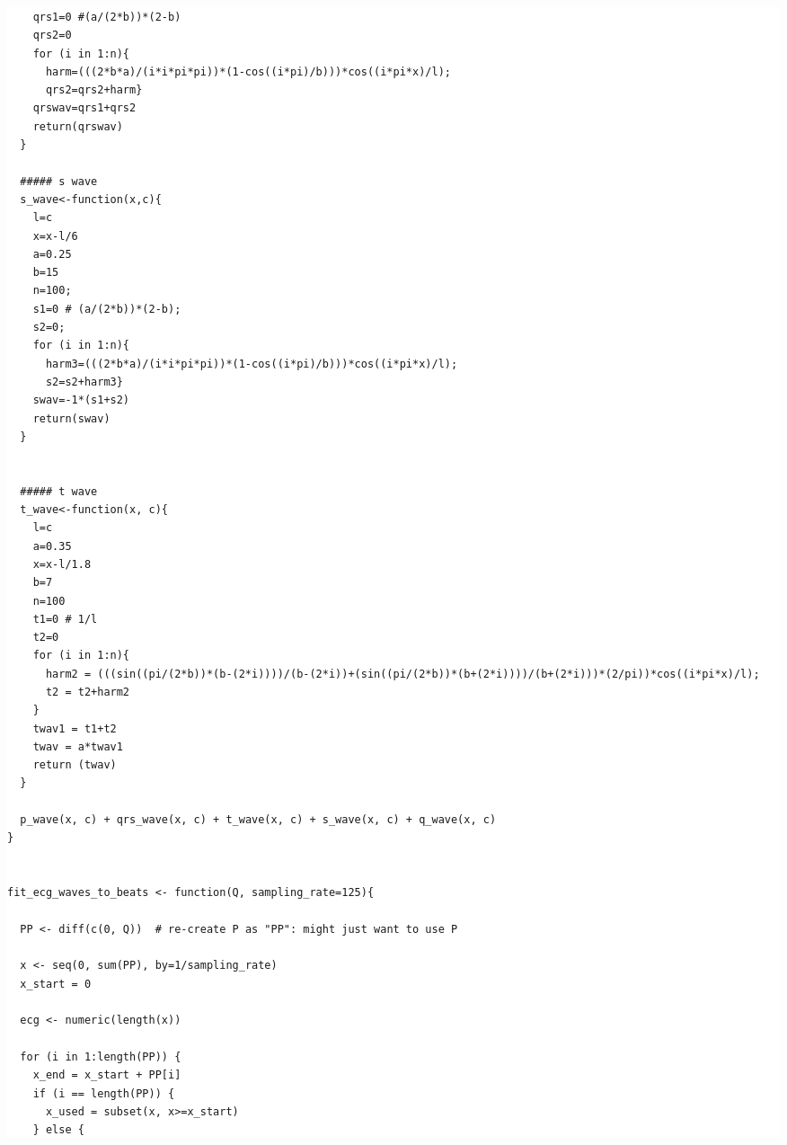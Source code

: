 ```{r eruptions}
    qrs1=0 #(a/(2*b))*(2-b)
    qrs2=0
    for (i in 1:n){
      harm=(((2*b*a)/(i*i*pi*pi))*(1-cos((i*pi)/b)))*cos((i*pi*x)/l);
      qrs2=qrs2+harm}
    qrswav=qrs1+qrs2
    return(qrswav)
  }
  
  ##### s wave
  s_wave<-function(x,c){
    l=c
    x=x-l/6
    a=0.25
    b=15
    n=100;
    s1=0 # (a/(2*b))*(2-b);
    s2=0;
    for (i in 1:n){
      harm3=(((2*b*a)/(i*i*pi*pi))*(1-cos((i*pi)/b)))*cos((i*pi*x)/l);
      s2=s2+harm3}
    swav=-1*(s1+s2)
    return(swav)
  }
  
  
  ##### t wave
  t_wave<-function(x, c){
    l=c
    a=0.35
    x=x-l/1.8
    b=7
    n=100
    t1=0 # 1/l
    t2=0
    for (i in 1:n){
      harm2 = (((sin((pi/(2*b))*(b-(2*i))))/(b-(2*i))+(sin((pi/(2*b))*(b+(2*i))))/(b+(2*i)))*(2/pi))*cos((i*pi*x)/l);             
      t2 = t2+harm2
    }
    twav1 = t1+t2
    twav = a*twav1
    return (twav)
  }
  
  p_wave(x, c) + qrs_wave(x, c) + t_wave(x, c) + s_wave(x, c) + q_wave(x, c)
}


fit_ecg_waves_to_beats <- function(Q, sampling_rate=125){
  
  PP <- diff(c(0, Q))  # re-create P as "PP": might just want to use P

  x <- seq(0, sum(PP), by=1/sampling_rate)
  x_start = 0
  
  ecg <- numeric(length(x))
  
  for (i in 1:length(PP)) {
    x_end = x_start + PP[i]
    if (i == length(PP)) {
      x_used = subset(x, x>=x_start)
    } else {
```